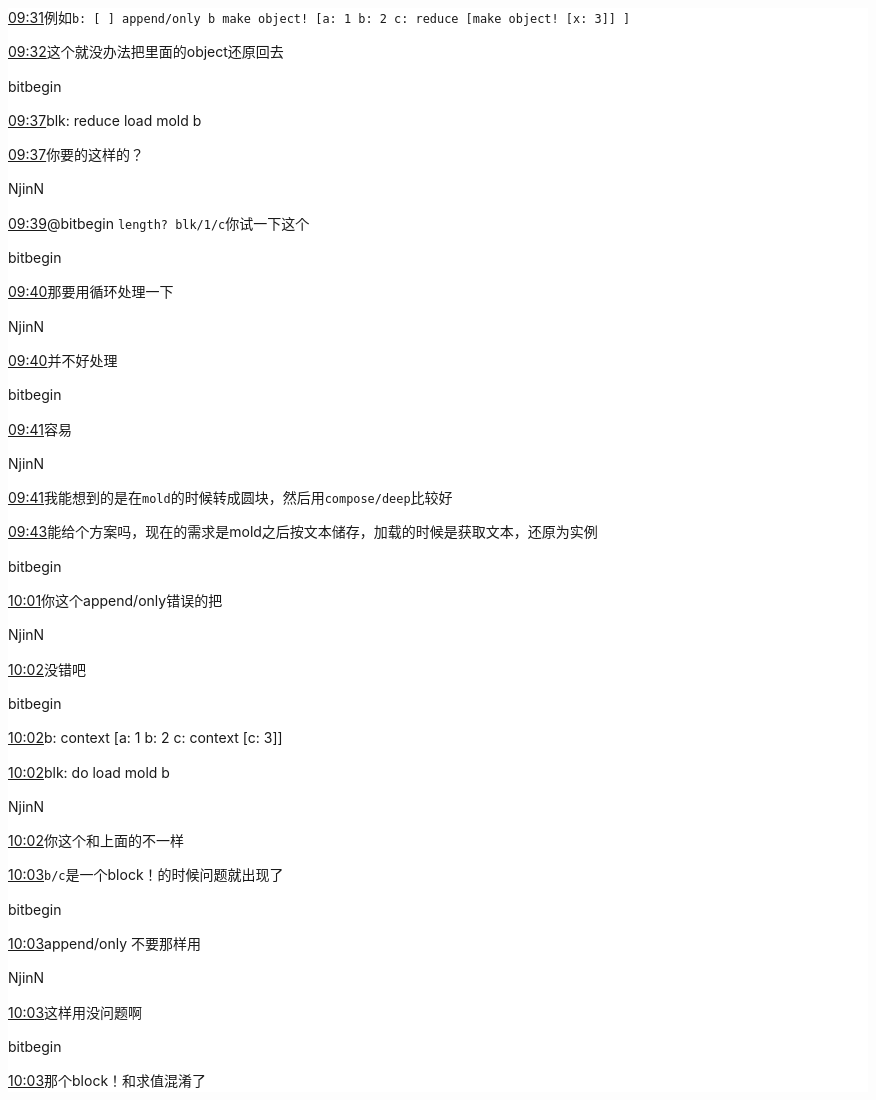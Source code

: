[09:31](#msg5c862afc25e4e24c074e6fcb)例如`b: [ ] append/only b make object! [a: 1 b: 2 c: reduce [make object! [x: 3]] ]`

[09:32](#msg5c862b14f895944c0876bc71)这个就没办法把里面的object还原回去

bitbegin

[09:37](#msg5c862c57ac408e11923ed341)blk: reduce load mold b

[09:37](#msg5c862c60ac408e11923ed399)你要的这样的？

NjinN

[09:39](#msg5c862cbec8e5bc5162212a52)@bitbegin `length? blk/1/c`你试一下这个

bitbegin

[09:40](#msg5c862d101fae6423ca67f351)那要用循环处理一下

NjinN

[09:40](#msg5c862d191c597e5db6bb5e83)并不好处理

bitbegin

[09:41](#msg5c862d4fc8e5bc5162212e63)容易

NjinN

[09:41](#msg5c862d53f895944c0876cfb7)我能想到的是在`mold`的时候转成圆块，然后用`compose/deep`比较好

[09:43](#msg5c862db12f2fb54c37d04820)能给个方案吗，现在的需求是mold之后按文本储存，加载的时候是获取文本，还原为实例

bitbegin

[10:01](#msg5c86320be527821f0a3c9aa7)你这个append/only错误的把

NjinN

[10:02](#msg5c86321b2f2fb54c37d066c8)没错吧

bitbegin

[10:02](#msg5c8632291c597e5db6bb85ff)b: context \[a: 1 b: 2 c: context \[c: 3]]

[10:02](#msg5c86323eb4b6ef7bc88eef20)blk: do load mold b

NjinN

[10:02](#msg5c8632491fae6423ca68143a)你这个和上面的不一样

[10:03](#msg5c863267d3b35423cb9ddb6c)`b/c`是一个block！的时候问题就出现了

bitbegin

[10:03](#msg5c863268c8e5bc51622150b3)append/only 不要那样用

NjinN

[10:03](#msg5c8632751c597e5db6bb8772)这样用没问题啊

bitbegin

[10:03](#msg5c86327825e4e24c074ea34c)那个block！和求值混淆了
